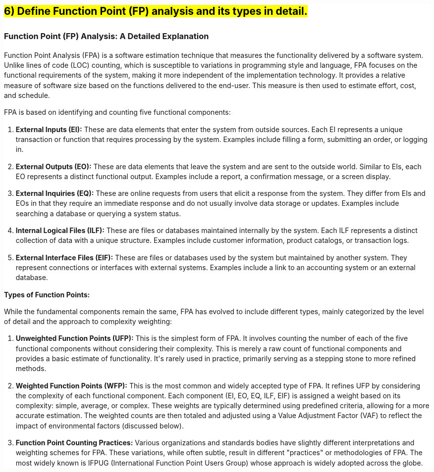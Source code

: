 ## <mark> 6) Define Function Point (FP) analysis and its types in detail. </mark>

### Function Point (FP) Analysis: A Detailed Explanation

Function Point Analysis (FPA) is a software estimation technique that measures the functionality delivered by a software system. Unlike lines of code (LOC) counting, which is susceptible to variations in programming style and language, FPA focuses on the functional requirements of the system, making it more independent of the implementation technology. It provides a relative measure of software size based on the functions delivered to the end-user. This measure is then used to estimate effort, cost, and schedule.

FPA is based on identifying and counting five functional components:

1. **External Inputs (EI):** These are data elements that enter the system from outside sources. Each EI represents a unique transaction or function that requires processing by the system. Examples include filling a form, submitting an order, or logging in.

2. **External Outputs (EO):** These are data elements that leave the system and are sent to the outside world. Similar to EIs, each EO represents a distinct functional output. Examples include a report, a confirmation message, or a screen display.

3. **External Inquiries (EQ):** These are online requests from users that elicit a response from the system. They differ from EIs and EOs in that they require an immediate response and do not usually involve data storage or updates. Examples include searching a database or querying a system status.

4. **Internal Logical Files (ILF):** These are files or databases maintained internally by the system. Each ILF represents a distinct collection of data with a unique structure. Examples include customer information, product catalogs, or transaction logs.

5. **External Interface Files (EIF):** These are files or databases used by the system but maintained by another system. They represent connections or interfaces with external systems. Examples include a link to an accounting system or an external database.

**Types of Function Points:**

While the fundamental components remain the same, FPA has evolved to include different types, mainly categorized by the level of detail and the approach to complexity weighting:

1. **Unweighted Function Points (UFP):** This is the simplest form of FPA. It involves counting the number of each of the five functional components without considering their complexity. This is merely a raw count of functional components and provides a basic estimate of functionality. It's rarely used in practice, primarily serving as a stepping stone to more refined methods.

2. **Weighted Function Points (WFP):** This is the most common and widely accepted type of FPA. It refines UFP by considering the complexity of each functional component. Each component (EI, EO, EQ, ILF, EIF) is assigned a weight based on its complexity: simple, average, or complex. These weights are typically determined using predefined criteria, allowing for a more accurate estimation. The weighted counts are then totaled and adjusted using a Value Adjustment Factor (VAF) to reflect the impact of environmental factors (discussed below).

3. **Function Point Counting Practices:** Various organizations and standards bodies have slightly different interpretations and weighting schemes for FPA. These variations, while often subtle, result in different "practices" or methodologies of FPA. The most widely known is IFPUG (International Function Point Users Group) whose approach is widely adopted across the globe.

